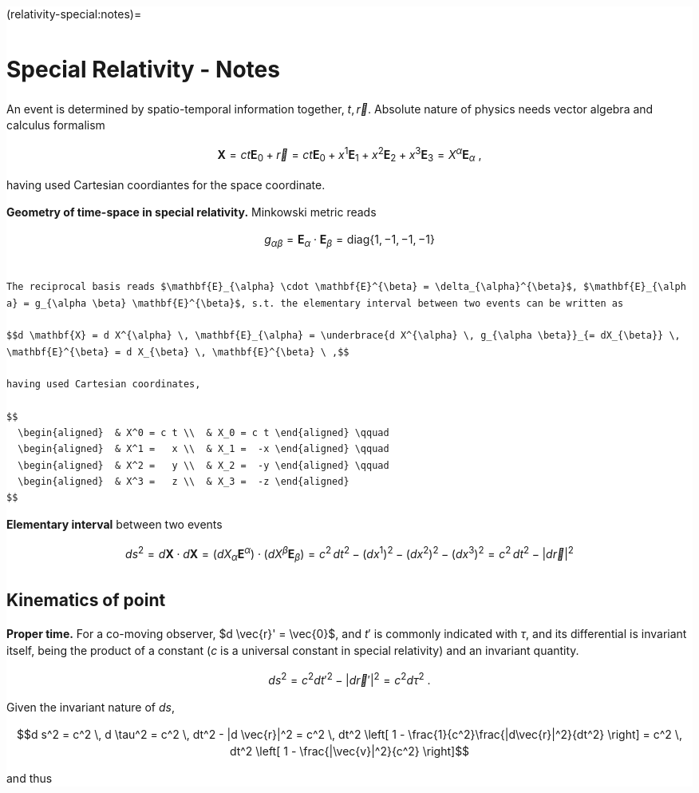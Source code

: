 (relativity-special:notes)=
# Special Relativity - Notes

An event is determined by spatio-temporal information together, $t, \vec{r}$. Absolute nature of physics needs vector algebra and calculus formalism

$$\mathbf{X} = c  t  \mathbf{E}_0 + \vec{r} =  c  t  \mathbf{E}_0 + x^1 \mathbf{E}_1 + x^2 \mathbf{E}_2 + x^3 \mathbf{E}_3 = X^{\alpha} \mathbf{E}_{\alpha} \ ,$$

having used Cartesian coordiantes for the space coordinate.

**Geometry of time-space in special relativity.** Minkowski metric reads

$$g_{\alpha \beta} = \mathbf{E}_{\alpha} \cdot \mathbf{E}_{\beta} = \text{diag}\{1, -1, -1, -1\}$$

```{dropdown} Reciprocal basis

The reciprocal basis reads $\mathbf{E}_{\alpha} \cdot \mathbf{E}^{\beta} = \delta_{\alpha}^{\beta}$, $\mathbf{E}_{\alpha} = g_{\alpha \beta} \mathbf{E}^{\beta}$, s.t. the elementary interval between two events can be written as

$$d \mathbf{X} = d X^{\alpha} \, \mathbf{E}_{\alpha} = \underbrace{d X^{\alpha} \, g_{\alpha \beta}}_{= dX_{\beta}} \, \mathbf{E}^{\beta} = d X_{\beta} \, \mathbf{E}^{\beta} \ ,$$

having used Cartesian coordinates,

$$
  \begin{aligned}  & X^0 = c t \\  & X_0 = c t \end{aligned} \qquad
  \begin{aligned}  & X^1 =   x \\  & X_1 =  -x \end{aligned} \qquad
  \begin{aligned}  & X^2 =   y \\  & X_2 =  -y \end{aligned} \qquad
  \begin{aligned}  & X^3 =   z \\  & X_3 =  -z \end{aligned}
$$
```


**Elementary interval** between two events

$$d s^2 = d \mathbf{X} \cdot d \mathbf{X} = \left( dX_{\alpha} \mathbf{E}^{\alpha} \right) \cdot \left( dX^{\beta} \mathbf{E}_{\beta} \right) = c^2 \, d t^2 - (dx^1)^2 - (dx^2)^2 - (dx^3)^2 = c^2 \, dt^2 - |d \vec{r}|^2 $$

## Kinematics of point

**Proper time.** For a co-moving observer, $d \vec{r}' = \vec{0}$, and $t'$ is commonly indicated with $\tau$, and its differential is invariant itself, being the product of a constant ($c$ is a universal constant in special relativity) and an invariant quantity.

$$d s^2 = c^2 dt'^2 - |d \vec{r}'|^2 = c^2 d \tau^2 \ .$$

Given the invariant nature of $d s$,

$$d s^2 = c^2 \, d \tau^2 = c^2 \, dt^2 - |d \vec{r}|^2 = c^2 \, dt^2 \left[ 1 - \frac{1}{c^2}\frac{|d\vec{r}|^2}{dt^2} \right] = c^2 \, dt^2 \left[ 1 - \frac{|\vec{v}|^2}{c^2} \right]$$

and thus


[^e-p-from-lagrange]: This definitions naturally arise in Lagrange approach.